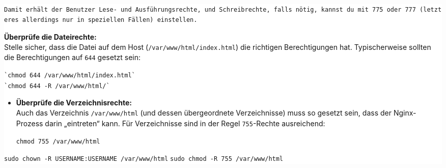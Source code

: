     Damit erhält der Benutzer Lese- und Ausführungsrechte, und Schreibrechte, falls nötig, kannst du mit 775 oder 777 (letzteres allerdings nur in speziellen Fällen) einstellen.


**Überprüfe die Dateirechte:**  
    Stelle sicher, dass die Datei auf dem Host (`/var/www/html/index.html`) die richtigen Berechtigungen hat. Typischerweise sollten die Berechtigungen auf `644` gesetzt sein:
    
    `chmod 644 /var/www/html/index.html`
    `chmod 644 -R /var/www/html/`
    
- **Überprüfe die Verzeichnisrechte:**  
    Auch das Verzeichnis `/var/www/html` (und dessen übergeordnete Verzeichnisse) muss so gesetzt sein, dass der Nginx-Prozess darin „eintreten“ kann. Für Verzeichnisse sind in der Regel `755`-Rechte ausreichend:
    
    `chmod 755 /var/www/html`


`sudo chown -R USERNAME:USERNAME /var/www/html`
`sudo chmod -R 755 /var/www/html`
